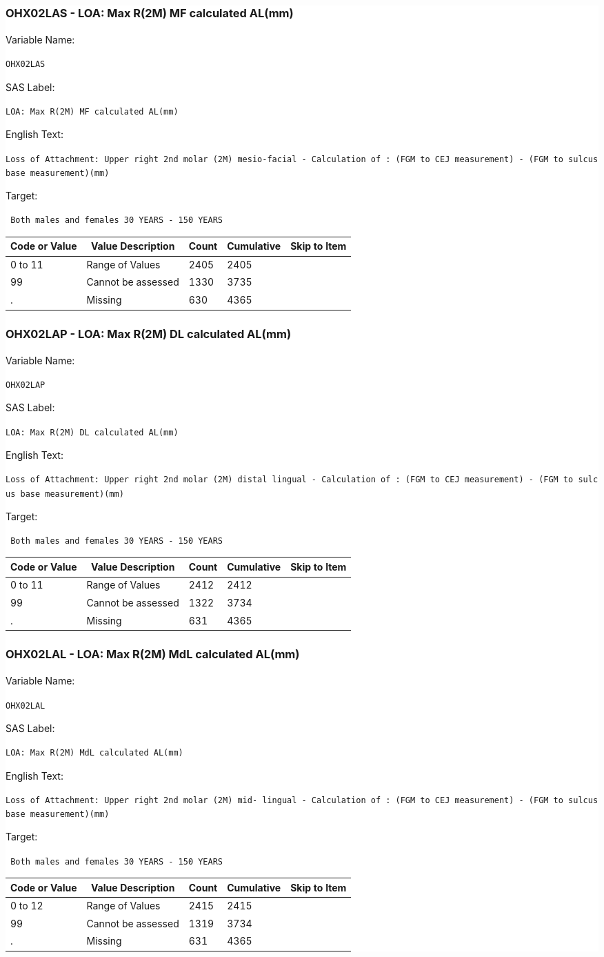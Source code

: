 ### OHX02LAS - LOA: Max R(2M) MF calculated AL(mm)

Variable Name:

    OHX02LAS
SAS Label:

    LOA: Max R(2M) MF calculated AL(mm)
English Text:

    Loss of Attachment: Upper right 2nd molar (2M) mesio-facial - Calculation of : (FGM to CEJ measurement) - (FGM to sulcus base measurement)(mm)
Target:

     Both males and females 30 YEARS - 150 YEARS
Code or Value | Value Description | Count | Cumulative | Skip to Item  
---|---|---|---|---  
0 to 11 | Range of Values | 2405 | 2405 |   
99 | Cannot be assessed | 1330 | 3735 |   
. | Missing | 630 | 4365 |   
  
### OHX02LAP - LOA: Max R(2M) DL calculated AL(mm)

Variable Name:

    OHX02LAP
SAS Label:

    LOA: Max R(2M) DL calculated AL(mm)
English Text:

    Loss of Attachment: Upper right 2nd molar (2M) distal lingual - Calculation of : (FGM to CEJ measurement) - (FGM to sulcus base measurement)(mm)
Target:

     Both males and females 30 YEARS - 150 YEARS
Code or Value | Value Description | Count | Cumulative | Skip to Item  
---|---|---|---|---  
0 to 11 | Range of Values | 2412 | 2412 |   
99 | Cannot be assessed | 1322 | 3734 |   
. | Missing | 631 | 4365 |   
  
### OHX02LAL - LOA: Max R(2M) MdL calculated AL(mm)

Variable Name:

    OHX02LAL
SAS Label:

    LOA: Max R(2M) MdL calculated AL(mm)
English Text:

    Loss of Attachment: Upper right 2nd molar (2M) mid- lingual - Calculation of : (FGM to CEJ measurement) - (FGM to sulcus base measurement)(mm)
Target:

     Both males and females 30 YEARS - 150 YEARS
Code or Value | Value Description | Count | Cumulative | Skip to Item  
---|---|---|---|---  
0 to 12 | Range of Values | 2415 | 2415 |   
99 | Cannot be assessed | 1319 | 3734 |   
. | Missing | 631 | 4365 |   
  